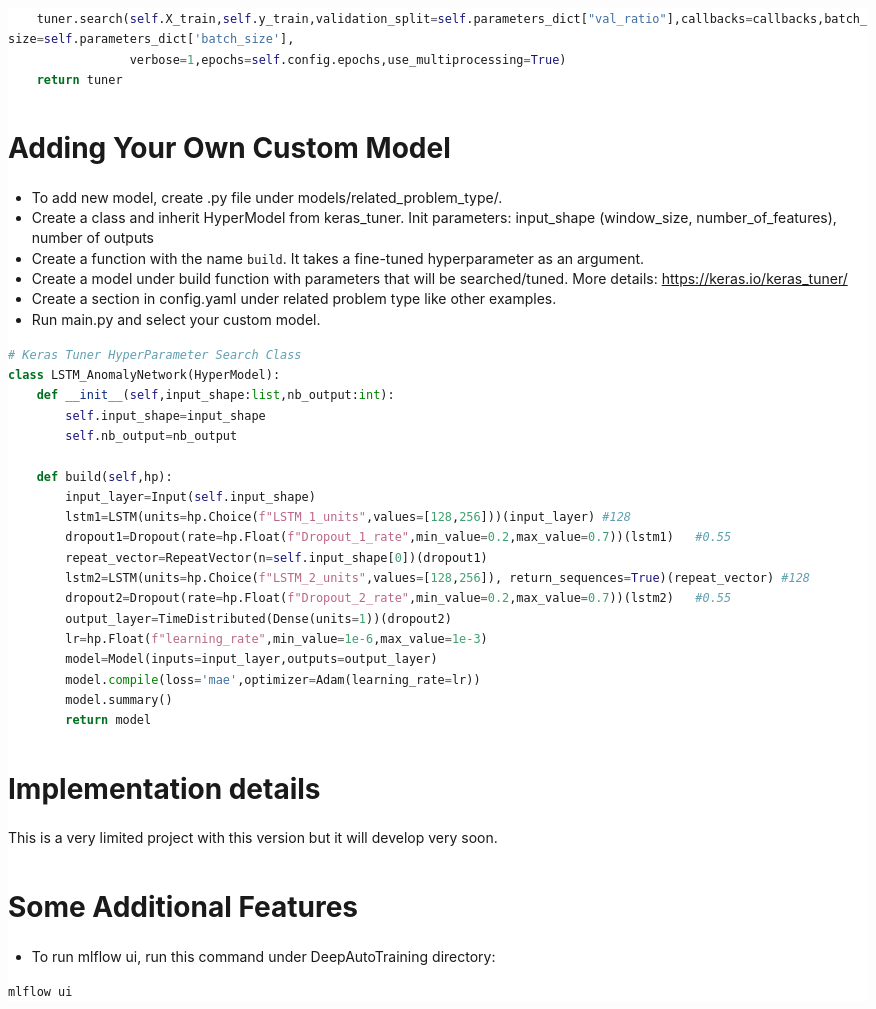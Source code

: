 ```python
    tuner.search(self.X_train,self.y_train,validation_split=self.parameters_dict["val_ratio"],callbacks=callbacks,batch_size=self.parameters_dict['batch_size'],
                 verbose=1,epochs=self.config.epochs,use_multiprocessing=True)
    return tuner
```


# Adding Your Own Custom Model
- To add new model, create .py file under models/related_problem_type/. 
- Create a class and inherit HyperModel from keras_tuner. Init parameters: input_shape (window_size, number_of_features), number of outputs
- Create a function with the name `build`. It takes a fine-tuned hyperparameter as an argument.
- Create a model under build function with parameters that will be searched/tuned. More details: https://keras.io/keras_tuner/
- Create a section in config.yaml under related problem type like other examples.
- Run main.py and select your custom model. 

```python
# Keras Tuner HyperParameter Search Class
class LSTM_AnomalyNetwork(HyperModel):
    def __init__(self,input_shape:list,nb_output:int):
        self.input_shape=input_shape
        self.nb_output=nb_output

    def build(self,hp):
        input_layer=Input(self.input_shape)
        lstm1=LSTM(units=hp.Choice(f"LSTM_1_units",values=[128,256]))(input_layer) #128
        dropout1=Dropout(rate=hp.Float(f"Dropout_1_rate",min_value=0.2,max_value=0.7))(lstm1)   #0.55
        repeat_vector=RepeatVector(n=self.input_shape[0])(dropout1)
        lstm2=LSTM(units=hp.Choice(f"LSTM_2_units",values=[128,256]), return_sequences=True)(repeat_vector) #128
        dropout2=Dropout(rate=hp.Float(f"Dropout_2_rate",min_value=0.2,max_value=0.7))(lstm2)   #0.55
        output_layer=TimeDistributed(Dense(units=1))(dropout2)
        lr=hp.Float(f"learning_rate",min_value=1e-6,max_value=1e-3)
        model=Model(inputs=input_layer,outputs=output_layer)
        model.compile(loss='mae',optimizer=Adam(learning_rate=lr))
        model.summary()
        return model
```
# Implementation details
This is a very limited project with this version but it will develop very soon. 

# Some Additional Features

- To run mlflow ui, run this command under DeepAutoTraining directory:
```
mlflow ui
```
